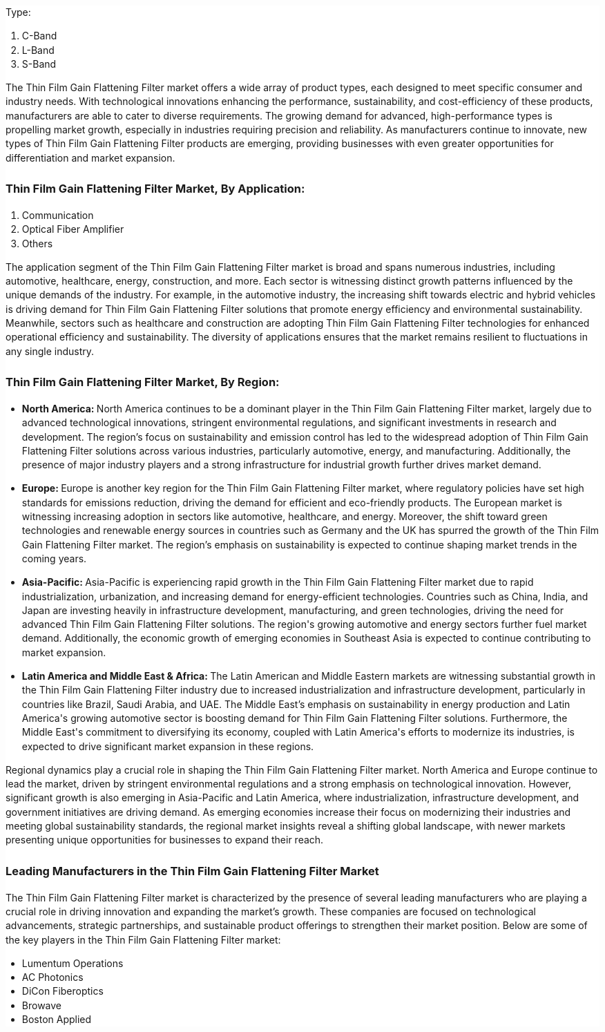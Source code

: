 Type:<br /></strong></h3><ol><li>C-Band<li> L-Band<li> S-Band</li></ol><p>The Thin Film Gain Flattening Filter market offers a wide array of product types, each designed to meet specific consumer and industry needs. With technological innovations enhancing the performance, sustainability, and cost-efficiency of these products, manufacturers are able to cater to diverse requirements. The growing demand for advanced, high-performance types is propelling market growth, especially in industries requiring precision and reliability. As manufacturers continue to innovate, new types of Thin Film Gain Flattening Filter products are emerging, providing businesses with even greater opportunities for differentiation and market expansion.</p><h3>Thin Film Gain Flattening Filter Market,&nbsp;By Application:</h3><ol><li>Communication<li> Optical Fiber Amplifier<li> Others</li></ol><p>The application segment of the Thin Film Gain Flattening Filter market is broad and spans numerous industries, including automotive, healthcare, energy, construction, and more. Each sector is witnessing distinct growth patterns influenced by the unique demands of the industry. For example, in the automotive industry, the increasing shift towards electric and hybrid vehicles is driving demand for Thin Film Gain Flattening Filter solutions that promote energy efficiency and environmental sustainability. Meanwhile, sectors such as healthcare and construction are adopting Thin Film Gain Flattening Filter technologies for enhanced operational efficiency and sustainability. The diversity of applications ensures that the market remains resilient to fluctuations in any single industry.</p><h3>Thin Film Gain Flattening Filter Market, By Region:</h3><ul><li><p><strong>North America:&nbsp;</strong>North America continues to be a dominant player in the Thin Film Gain Flattening Filter market, largely due to advanced technological innovations, stringent environmental regulations, and significant investments in research and development. The region&rsquo;s focus on sustainability and emission control has led to the widespread adoption of Thin Film Gain Flattening Filter solutions across various industries, particularly automotive, energy, and manufacturing. Additionally, the presence of major industry players and a strong infrastructure for industrial growth further drives market demand.</p></li><li><p><strong><strong>Europe:&nbsp;</strong></strong>Europe is another key region for the Thin Film Gain Flattening Filter market, where regulatory policies have set high standards for emissions reduction, driving the demand for efficient and eco-friendly products. The European market is witnessing increasing adoption in sectors like automotive, healthcare, and energy. Moreover, the shift toward green technologies and renewable energy sources in countries such as Germany and the UK has spurred the growth of the Thin Film Gain Flattening Filter market. The region&rsquo;s emphasis on sustainability is expected to continue shaping market trends in the coming years.</p></li><li><p><strong><strong>Asia-Pacific:&nbsp;</strong></strong>Asia-Pacific is experiencing rapid growth in the Thin Film Gain Flattening Filter market due to rapid industrialization, urbanization, and increasing demand for energy-efficient technologies. Countries such as China, India, and Japan are investing heavily in infrastructure development, manufacturing, and green technologies, driving the need for advanced Thin Film Gain Flattening Filter solutions. The region's growing automotive and energy sectors further fuel market demand. Additionally, the economic growth of emerging economies in Southeast Asia is expected to continue contributing to market expansion.</p></li><li><p><strong><strong>Latin America and Middle East &amp; Africa:&nbsp;</strong></strong>The Latin American and Middle Eastern markets are witnessing substantial growth in the Thin Film Gain Flattening Filter industry due to increased industrialization and infrastructure development, particularly in countries like Brazil, Saudi Arabia, and UAE. The Middle East&rsquo;s emphasis on sustainability in energy production and Latin America's growing automotive sector is boosting demand for Thin Film Gain Flattening Filter solutions. Furthermore, the Middle East's commitment to diversifying its economy, coupled with Latin America's efforts to modernize its industries, is expected to drive significant market expansion in these regions.</p></li></ul><p>Regional dynamics play a crucial role in shaping the Thin Film Gain Flattening Filter market. North America and Europe continue to lead the market, driven by stringent environmental regulations and a strong emphasis on technological innovation. However, significant growth is also emerging in Asia-Pacific and Latin America, where industrialization, infrastructure development, and government initiatives are driving demand. As emerging economies increase their focus on modernizing their industries and meeting global sustainability standards, the regional market insights reveal a shifting global landscape, with newer markets presenting unique opportunities for businesses to expand their reach.</p><h3><strong>Leading Manufacturers in the Thin Film Gain Flattening Filter Market</strong></h3><p>The Thin Film Gain Flattening Filter market is characterized by the presence of several leading manufacturers who are playing a crucial role in driving innovation and expanding the market&rsquo;s growth. These companies are focused on technological advancements, strategic partnerships, and sustainable product offerings to strengthen their market position. Below are some of the key players in the Thin Film Gain Flattening Filter market:</p></div><div class="article-main__content" data-test-id="publishing-text-block"><ul><li><span class="">Lumentum Operations<li> AC Photonics<li> DiCon Fiberoptics<li> Browave<li> Boston Applied